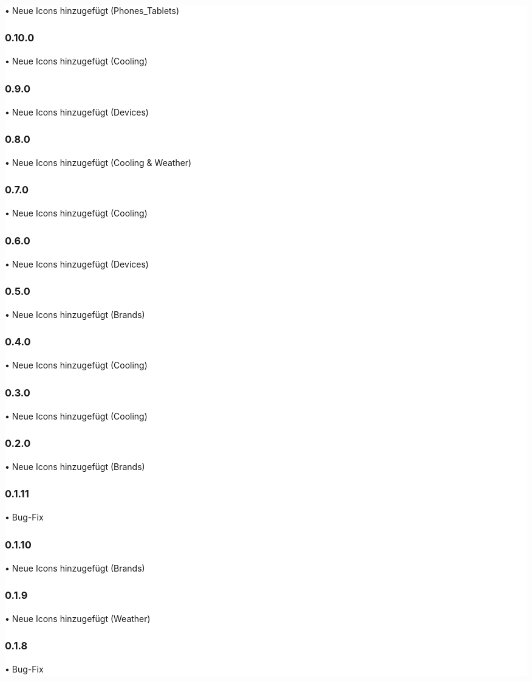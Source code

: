 • Neue Icons hinzugefügt (Phones_Tablets)

### 0.10.0

• Neue Icons hinzugefügt (Cooling)

### 0.9.0

• Neue Icons hinzugefügt (Devices)

### 0.8.0

• Neue Icons hinzugefügt (Cooling & Weather)

### 0.7.0

• Neue Icons hinzugefügt (Cooling)

### 0.6.0

• Neue Icons hinzugefügt (Devices)

### 0.5.0

• Neue Icons hinzugefügt (Brands)

### 0.4.0

• Neue Icons hinzugefügt (Cooling)

### 0.3.0

• Neue Icons hinzugefügt (Cooling)

### 0.2.0

• Neue Icons hinzugefügt (Brands)

### 0.1.11

• Bug-Fix

### 0.1.10

• Neue Icons hinzugefügt (Brands)

### 0.1.9

• Neue Icons hinzugefügt (Weather)

### 0.1.8

• Bug-Fix
